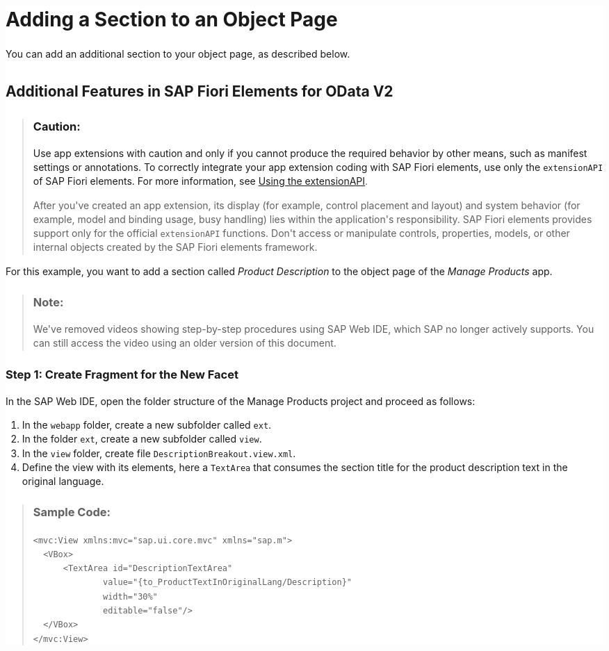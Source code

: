 

# Adding a Section to an Object Page

You can add an additional section to your object page, as described below.



<a name="loioa357047be956436ebb1dfebf1aa29af2__section_cjq_qdf_d4b"/>

## Additional Features in SAP Fiori Elements for OData V2

> ### Caution:  
> Use app extensions with caution and only if you cannot produce the required behavior by other means, such as manifest settings or annotations. To correctly integrate your app extension coding with SAP Fiori elements, use only the `extensionAPI` of SAP Fiori elements. For more information, see [Using the extensionAPI](using-the-extensionapi-bd2994b.md).
> 
> After you've created an app extension, its display \(for example, control placement and layout\) and system behavior \(for example, model and binding usage, busy handling\) lies within the application's responsibility. SAP Fiori elements provides support only for the official `extensionAPI` functions. Don't access or manipulate controls, properties, models, or other internal objects created by the SAP Fiori elements framework.

For this example, you want to add a section called *Product Description* to the object page of the *Manage Products* app.

> ### Note:  
> We've removed videos showing step-by-step procedures using SAP Web IDE, which SAP no longer actively supports. You can still access the video using an older version of this document.



### Step 1: Create Fragment for the New Facet

In the SAP Web IDE, open the folder structure of the Manage Products project and proceed as follows:

1.  In the `webapp` folder, create a new subfolder called `ext`.
2.  In the folder `ext`, create a new subfolder called `view`.
3.  In the `view` folder, create file `DescriptionBreakout.view.xml`.
4.  Define the view with its elements, here a `TextArea` that consumes the section title for the product description text in the original language.

> ### Sample Code:  
> ```
> <mvc:View xmlns:mvc="sap.ui.core.mvc" xmlns="sap.m">
> 	<VBox>
> 		<TextArea id="DescriptionTextArea" 
> 				value="{to_ProductTextInOriginalLang/Description}"
> 				width="30%" 
> 				editable="false"/>
> 	</VBox>
> </mvc:View>		
> ```
